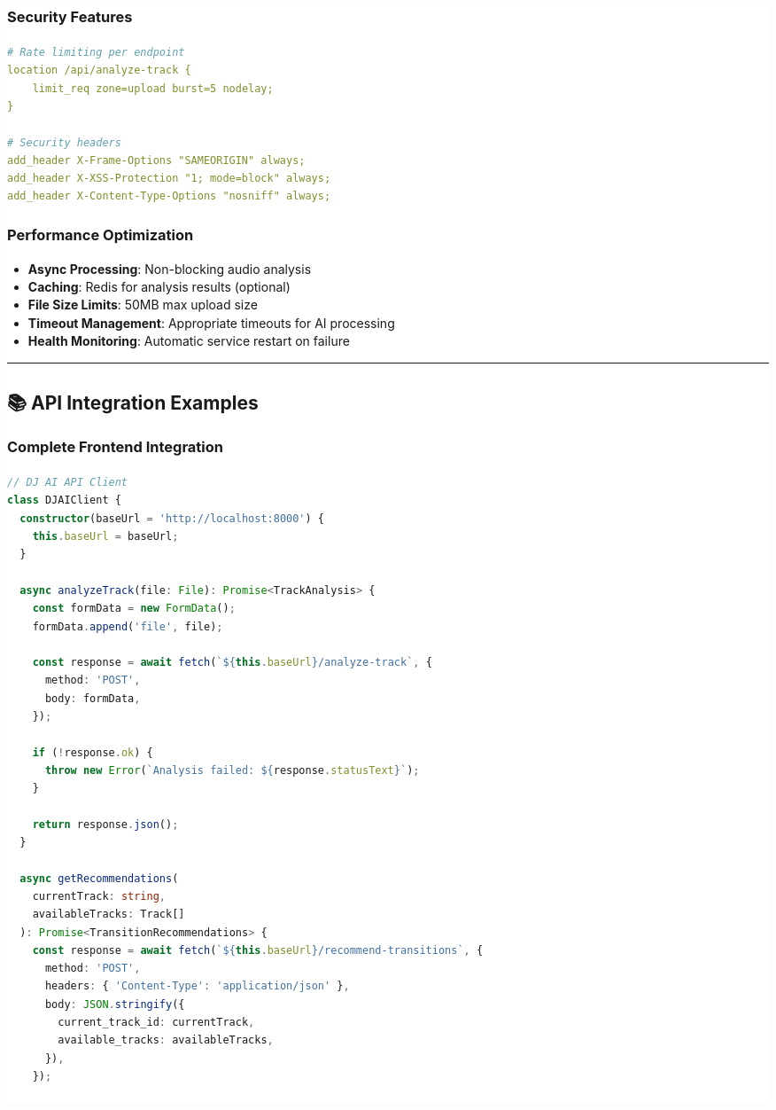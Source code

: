 ### Security Features

```yaml
# Rate limiting per endpoint
location /api/analyze-track {
    limit_req zone=upload burst=5 nodelay;
}

# Security headers
add_header X-Frame-Options "SAMEORIGIN" always;
add_header X-XSS-Protection "1; mode=block" always;
add_header X-Content-Type-Options "nosniff" always;
```

### Performance Optimization

- **Async Processing**: Non-blocking audio analysis
- **Caching**: Redis for analysis results (optional)
- **File Size Limits**: 50MB max upload size
- **Timeout Management**: Appropriate timeouts for AI processing
- **Health Monitoring**: Automatic service restart on failure

---

## 📚 API Integration Examples

### Complete Frontend Integration

```typescript
// DJ AI API Client
class DJAIClient {
  constructor(baseUrl = 'http://localhost:8000') {
    this.baseUrl = baseUrl;
  }

  async analyzeTrack(file: File): Promise<TrackAnalysis> {
    const formData = new FormData();
    formData.append('file', file);
    
    const response = await fetch(`${this.baseUrl}/analyze-track`, {
      method: 'POST',
      body: formData,
    });
    
    if (!response.ok) {
      throw new Error(`Analysis failed: ${response.statusText}`);
    }
    
    return response.json();
  }

  async getRecommendations(
    currentTrack: string, 
    availableTracks: Track[]
  ): Promise<TransitionRecommendations> {
    const response = await fetch(`${this.baseUrl}/recommend-transitions`, {
      method: 'POST',
      headers: { 'Content-Type': 'application/json' },
      body: JSON.stringify({
        current_track_id: currentTrack,
        available_tracks: availableTracks,
      }),
    });
    
```